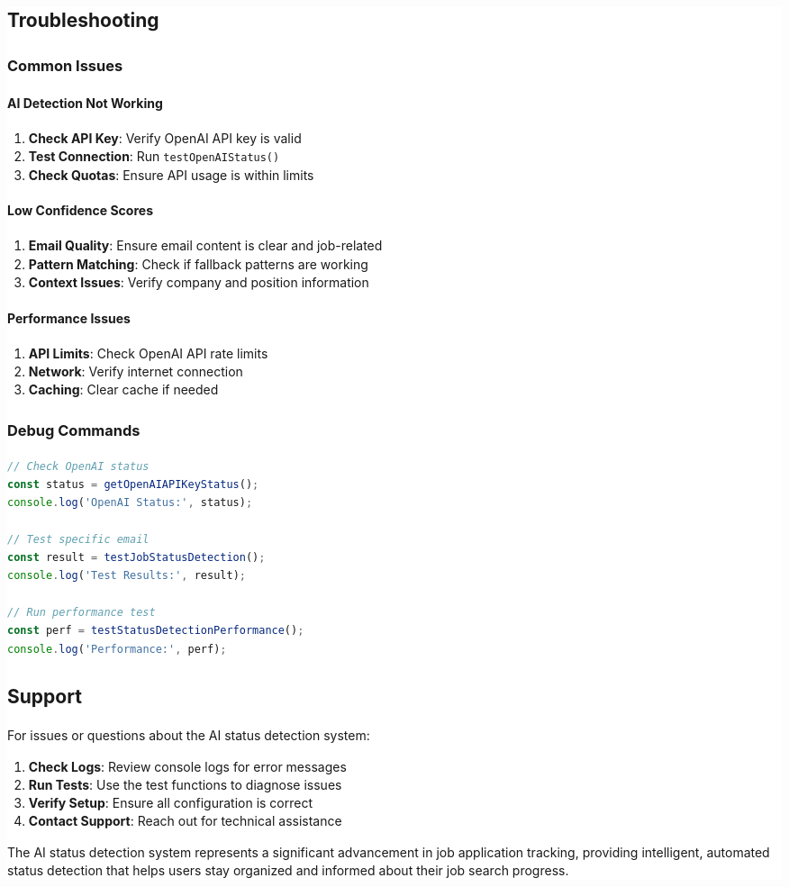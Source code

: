## Troubleshooting

### Common Issues

#### AI Detection Not Working
1. **Check API Key**: Verify OpenAI API key is valid
2. **Test Connection**: Run `testOpenAIStatus()`
3. **Check Quotas**: Ensure API usage is within limits

#### Low Confidence Scores
1. **Email Quality**: Ensure email content is clear and job-related
2. **Pattern Matching**: Check if fallback patterns are working
3. **Context Issues**: Verify company and position information

#### Performance Issues
1. **API Limits**: Check OpenAI API rate limits
2. **Network**: Verify internet connection
3. **Caching**: Clear cache if needed

### Debug Commands

```javascript
// Check OpenAI status
const status = getOpenAIAPIKeyStatus();
console.log('OpenAI Status:', status);

// Test specific email
const result = testJobStatusDetection();
console.log('Test Results:', result);

// Run performance test
const perf = testStatusDetectionPerformance();
console.log('Performance:', perf);
```

## Support

For issues or questions about the AI status detection system:

1. **Check Logs**: Review console logs for error messages
2. **Run Tests**: Use the test functions to diagnose issues
3. **Verify Setup**: Ensure all configuration is correct
4. **Contact Support**: Reach out for technical assistance

The AI status detection system represents a significant advancement in job application tracking, providing intelligent, automated status detection that helps users stay organized and informed about their job search progress.


